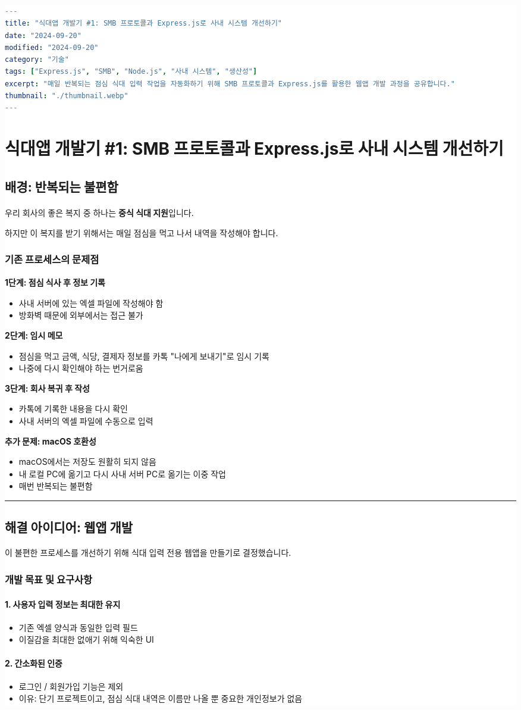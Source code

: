 ```yaml
---
title: "식대앱 개발기 #1: SMB 프로토콜과 Express.js로 사내 시스템 개선하기"
date: "2024-09-20"
modified: "2024-09-20"
category: "기술"
tags: ["Express.js", "SMB", "Node.js", "사내 시스템", "생산성"]
excerpt: "매일 반복되는 점심 식대 입력 작업을 자동화하기 위해 SMB 프로토콜과 Express.js를 활용한 웹앱 개발 과정을 공유합니다."
thumbnail: "./thumbnail.webp"
---
```


# 식대앱 개발기 #1: SMB 프로토콜과 Express.js로 사내 시스템 개선하기

## 배경: 반복되는 불편함

우리 회사의 좋은 복지 중 하나는 **중식 식대 지원**입니다.

하지만 이 복지를 받기 위해서는 매일 점심을 먹고 나서 내역을 작성해야 합니다.

### 기존 프로세스의 문제점

**1단계: 점심 식사 후 정보 기록**
- 사내 서버에 있는 엑셀 파일에 작성해야 함
- 방화벽 때문에 외부에서는 접근 불가

**2단계: 임시 메모**
- 점심을 먹고 금액, 식당, 결제자 정보를 카톡 "나에게 보내기"로 임시 기록
- 나중에 다시 확인해야 하는 번거로움

**3단계: 회사 복귀 후 작성**
- 카톡에 기록한 내용을 다시 확인
- 사내 서버의 엑셀 파일에 수동으로 입력

**추가 문제: macOS 호환성**
- macOS에서는 저장도 원활히 되지 않음
- 내 로컬 PC에 옮기고 다시 사내 서버 PC로 옮기는 이중 작업
- 매번 반복되는 불편함

---

## 해결 아이디어: 웹앱 개발

이 불편한 프로세스를 개선하기 위해 식대 입력 전용 웹앱을 만들기로 결정했습니다.

### 개발 목표 및 요구사항

#### 1. 사용자 입력 정보는 최대한 유지
- 기존 엑셀 양식과 동일한 입력 필드
- 이질감을 최대한 없애기 위해 익숙한 UI

#### 2. 간소화된 인증
- 로그인 / 회원가입 기능은 제외
- 이유: 단기 프로젝트이고, 점심 식대 내역은 이름만 나올 뿐 중요한 개인정보가 없음
